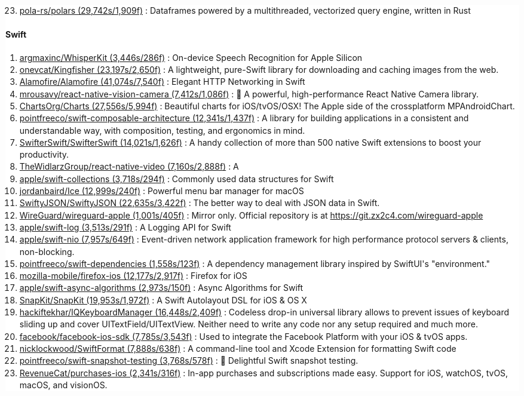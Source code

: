 23. [pola-rs/polars (29,742s/1,909f)](https://github.com/pola-rs/polars) : Dataframes powered by a multithreaded, vectorized query engine, written in Rust

#### Swift
1. [argmaxinc/WhisperKit (3,446s/286f)](https://github.com/argmaxinc/WhisperKit) : On-device Speech Recognition for Apple Silicon
2. [onevcat/Kingfisher (23,197s/2,650f)](https://github.com/onevcat/Kingfisher) : A lightweight, pure-Swift library for downloading and caching images from the web.
3. [Alamofire/Alamofire (41,074s/7,540f)](https://github.com/Alamofire/Alamofire) : Elegant HTTP Networking in Swift
4. [mrousavy/react-native-vision-camera (7,412s/1,086f)](https://github.com/mrousavy/react-native-vision-camera) : 📸 A powerful, high-performance React Native Camera library.
5. [ChartsOrg/Charts (27,556s/5,994f)](https://github.com/ChartsOrg/Charts) : Beautiful charts for iOS/tvOS/OSX! The Apple side of the crossplatform MPAndroidChart.
6. [pointfreeco/swift-composable-architecture (12,341s/1,437f)](https://github.com/pointfreeco/swift-composable-architecture) : A library for building applications in a consistent and understandable way, with composition, testing, and ergonomics in mind.
7. [SwifterSwift/SwifterSwift (14,021s/1,626f)](https://github.com/SwifterSwift/SwifterSwift) : A handy collection of more than 500 native Swift extensions to boost your productivity.
8. [TheWidlarzGroup/react-native-video (7,160s/2,888f)](https://github.com/TheWidlarzGroup/react-native-video) : A <Video /> component for react-native
9. [apple/swift-collections (3,718s/294f)](https://github.com/apple/swift-collections) : Commonly used data structures for Swift
10. [jordanbaird/Ice (12,999s/240f)](https://github.com/jordanbaird/Ice) : Powerful menu bar manager for macOS
11. [SwiftyJSON/SwiftyJSON (22,635s/3,422f)](https://github.com/SwiftyJSON/SwiftyJSON) : The better way to deal with JSON data in Swift.
12. [WireGuard/wireguard-apple (1,001s/405f)](https://github.com/WireGuard/wireguard-apple) : Mirror only. Official repository is at https://git.zx2c4.com/wireguard-apple
13. [apple/swift-log (3,513s/291f)](https://github.com/apple/swift-log) : A Logging API for Swift
14. [apple/swift-nio (7,957s/649f)](https://github.com/apple/swift-nio) : Event-driven network application framework for high performance protocol servers & clients, non-blocking.
15. [pointfreeco/swift-dependencies (1,558s/123f)](https://github.com/pointfreeco/swift-dependencies) : A dependency management library inspired by SwiftUI's "environment."
16. [mozilla-mobile/firefox-ios (12,177s/2,917f)](https://github.com/mozilla-mobile/firefox-ios) : Firefox for iOS
17. [apple/swift-async-algorithms (2,973s/150f)](https://github.com/apple/swift-async-algorithms) : Async Algorithms for Swift
18. [SnapKit/SnapKit (19,953s/1,972f)](https://github.com/SnapKit/SnapKit) : A Swift Autolayout DSL for iOS & OS X
19. [hackiftekhar/IQKeyboardManager (16,448s/2,409f)](https://github.com/hackiftekhar/IQKeyboardManager) : Codeless drop-in universal library allows to prevent issues of keyboard sliding up and cover UITextField/UITextView. Neither need to write any code nor any setup required and much more.
20. [facebook/facebook-ios-sdk (7,785s/3,543f)](https://github.com/facebook/facebook-ios-sdk) : Used to integrate the Facebook Platform with your iOS & tvOS apps.
21. [nicklockwood/SwiftFormat (7,888s/638f)](https://github.com/nicklockwood/SwiftFormat) : A command-line tool and Xcode Extension for formatting Swift code
22. [pointfreeco/swift-snapshot-testing (3,768s/578f)](https://github.com/pointfreeco/swift-snapshot-testing) : 📸 Delightful Swift snapshot testing.
23. [RevenueCat/purchases-ios (2,341s/316f)](https://github.com/RevenueCat/purchases-ios) : In-app purchases and subscriptions made easy. Support for iOS, watchOS, tvOS, macOS, and visionOS.
